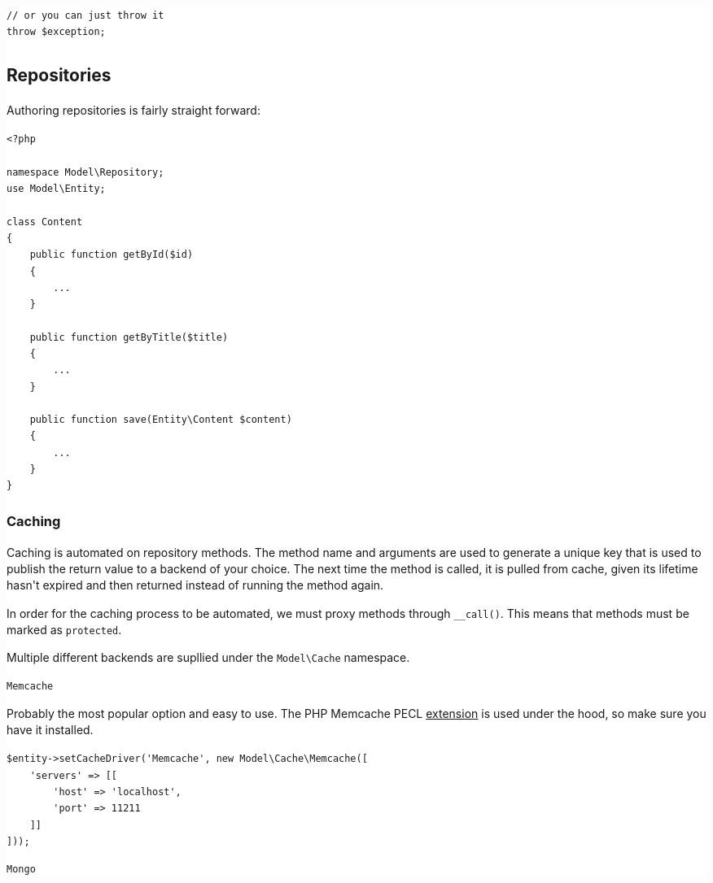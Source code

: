     // or you can just throw it
    throw $exception;

Repositories
------------

Authoring repositories is fairly straight forward:

    <?php
    
    namespace Model\Repository;
    use Model\Entity;
    
    class Content
    {
        public function getById($id)
        {
            ...
        }
        
        public function getByTitle($title)
        {
            ...
        }
        
        public function save(Entity\Content $content)
        {
            ...
        }
    }

### Caching

Caching is automated on repository methods. The method name and arguments are used to generate a unique key that is used to publish the return value to a backend of your choice. The next time the method is called, it is pulled from cache, given its lifetime hasn't expired and then returned instead of running the method again.

In order for the caching process to be automated, we must proxy methods through `__call()`. This means that methods must be marked as `protected`.

Multiple different backends are supllied under the `Model\Cache` namespace.

`Memcache`

Probably the most popular option and easy to use. The PHP Memcache PECL [extension](http://php.net/memcache) is used under the hood, so make sure you have it installed.

    $entity->setCacheDriver('Memcache', new Model\Cache\Memcache([
        'servers' => [[
            'host' => 'localhost',
            'port' => 11211
        ]]
    ]));

`Mongo`
